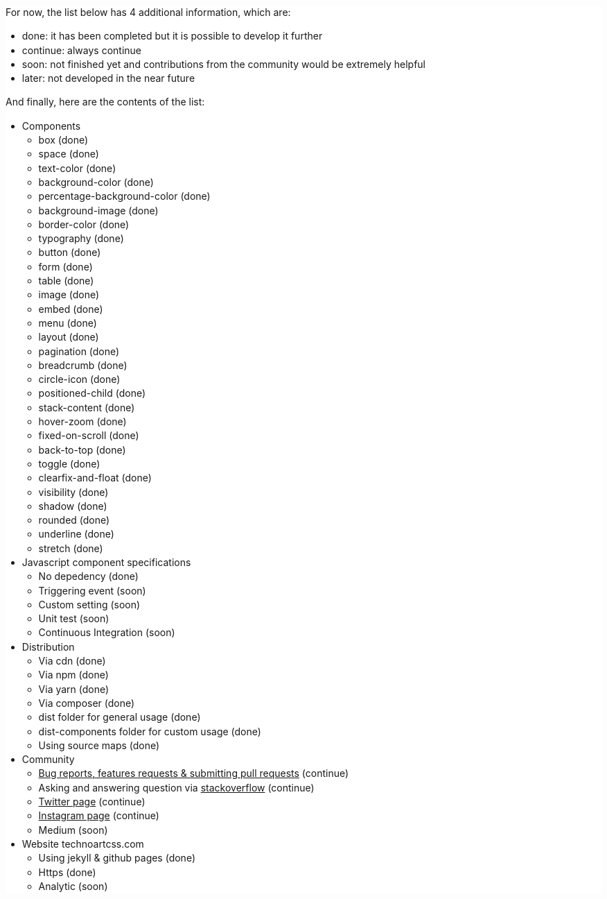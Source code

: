 For now, the list below has 4 additional information, which are:
- done: it has been completed but it is possible to develop it further
- continue: always continue
- soon: not finished yet and contributions from the community would be extremely helpful
- later: not developed in the near future

And finally, here are the contents of the list:
- Components
    - box (done)
    - space (done)
    - text-color (done)
    - background-color (done)
    - percentage-background-color (done)
    - background-image (done)
    - border-color (done)
    - typography (done)
    - button (done)
    - form (done)
    - table (done)
    - image (done)
    - embed (done)
    - menu (done)
    - layout (done)
    - pagination (done)
    - breadcrumb (done)
    - circle-icon (done)
    - positioned-child (done)
    - stack-content (done)
    - hover-zoom (done)
    - fixed-on-scroll (done)
    - back-to-top (done)
    - toggle (done)
    - clearfix-and-float (done)
    - visibility (done)
    - shadow (done)
    - rounded (done)
    - underline (done)
    - stretch (done)
- Javascript component specifications
    - No depedency (done)
    - Triggering event (soon)
    - Custom setting (soon)
    - Unit test (soon)
    - Continuous Integration (soon)
- Distribution
    - Via cdn (done)
    - Via npm (done)
    - Via yarn (done)
    - Via composer (done)
    - dist folder for general usage (done)
    - dist-components folder for custom usage (done)
    - Using source maps (done)
- Community
    - [Bug reports, features requests & submitting pull requests](https://github.com/technoprodev/technoart/issues) (continue)
    - Asking and answering question via [stackoverflow](https://stackoverflow.com/questions/tagged/technoart) (continue)
    - [Twitter page](https://instagram.com/technoartcss) (continue)
    - [Instagram page](https://twitter.com/technoartcss) (continue)
    - Medium (soon)
- Website technoartcss.com
    - Using jekyll & github pages (done)
    - Https (done)
    - Analytic (soon)